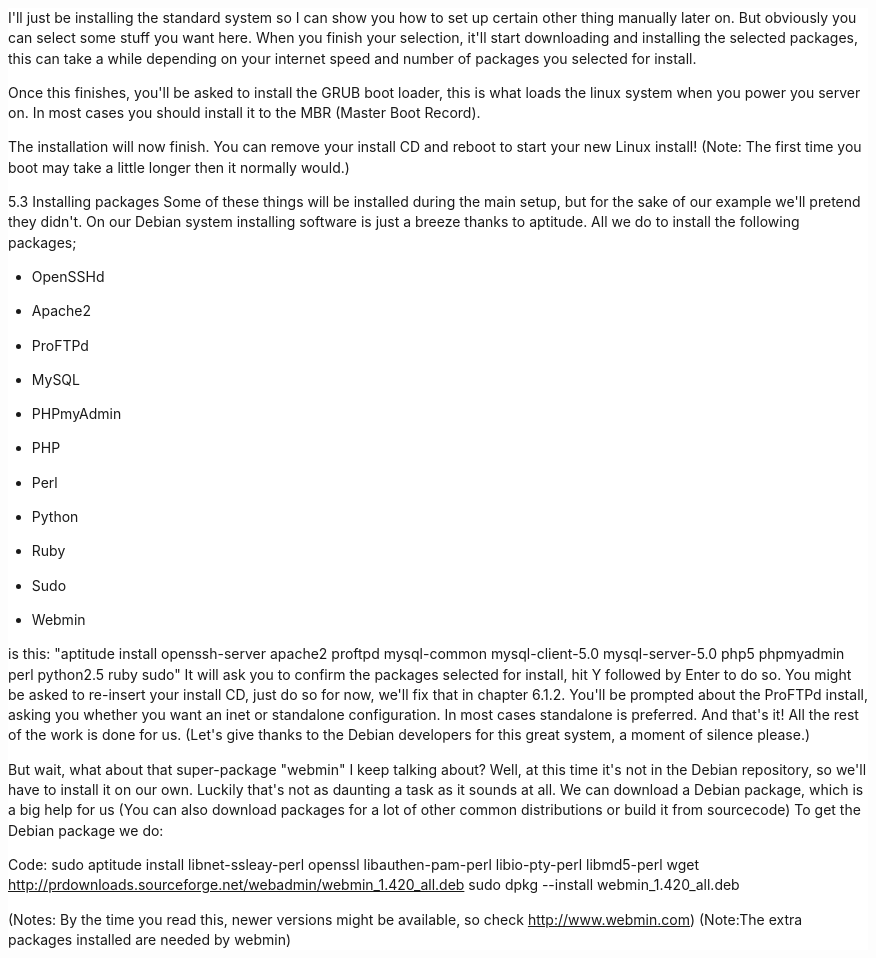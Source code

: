 I'll just be installing the standard system so I can show you how to set up certain other thing manually later on. But obviously you can select some stuff you want here.
When you finish your selection, it'll start downloading and installing the selected packages, this can take a while depending on your internet speed and number of packages you selected for install.

Once this finishes, you'll be asked to install the GRUB boot loader, this is what loads the linux system when you power you server on.
In most cases you should install it to the MBR (Master Boot Record).

The installation will now finish. You can remove your install CD and reboot to start your new Linux install!
(Note: The first time you boot may take a little longer then it normally would.)


5.3 Installing packages
Some of these things will be installed during the main setup, but for the sake of our example we'll pretend they didn't. On our Debian system installing software is just a breeze thanks to aptitude.
All we do to install the following packages;
- OpenSSHd
- Apache2
- ProFTPd
- MySQL
- PHPmyAdmin
- PHP
- Perl
- Python
- Ruby
- Sudo

- Webmin

is this: "aptitude install openssh-server apache2 proftpd mysql-common mysql-client-5.0 mysql-server-5.0 php5 phpmyadmin perl python2.5 ruby sudo"
It will ask you to confirm the packages selected for install, hit Y followed by Enter to do so.
You might be asked to re-insert your install CD, just do so for now, we'll fix that in chapter 6.1.2.
You'll be prompted about the ProFTPd install, asking you whether you want an inet or standalone configuration. In most cases standalone is preferred.
And that's it! All the rest of the work is done for us. (Let's give thanks to the Debian developers for this great system, a moment of silence please.)

But wait, what about that super-package "webmin" I keep talking about? Well, at this time it's not in the Debian repository, so we'll have to install it on our own. Luckily that's not as daunting a task as it sounds at all. We can download a Debian package, which is a big help for us (You can also download packages for a lot of other common distributions or build it from sourcecode)
To get the Debian package we do:

Code:
    sudo aptitude install libnet-ssleay-perl openssl libauthen-pam-perl libio-pty-perl libmd5-perl
    wget http://prdownloads.sourceforge.net/webadmin/webmin_1.420_all.deb
    sudo dpkg --install webmin_1.420_all.deb


(Notes: By the time you read this, newer versions might be available, so check http://www.webmin.com)
(Note:The extra packages installed are needed by webmin)
